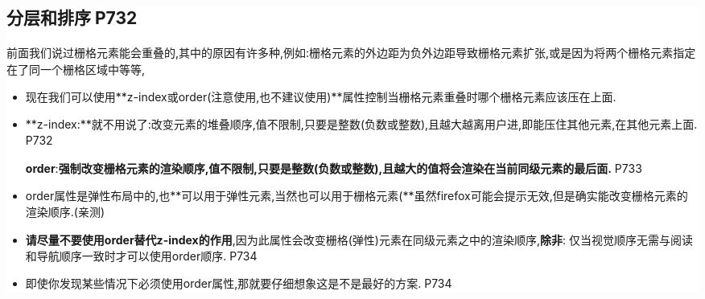 ## 分层和排序 P732

前面我们说过栅格元素能会重叠的,其中的原因有许多种,例如:栅格元素的外边距为负外边距导致栅格元素扩张,或是因为将两个栅格元素指定在了同一个栅格区域中等等,

- 现在我们可以使用**z-index或order(注意使用,也不建议使用)**属性控制当栅格元素重叠时哪个栅格元素应该压在上面.

- **z-index:**就不用说了:改变元素的堆叠顺序,值不限制,只要是整数(负数或整数),且越大越离用户进,即能压住其他元素,在其他元素上面. P732
  
  **order**:**强制改变栅格元素的渲染顺序,值不限制,只要是整数(负数或整数),且越大的值将会渲染在当前同级元素的最后面.** P733

- order属性是弹性布局中的,也**可以用于弹性元素,当然也可以用于栅格元素(**虽然firefox可能会提示无效,但是确实能改变栅格元素的渲染顺序.(亲测)

- **请尽量不要使用order替代z-index的作用**,因为此属性会改变栅格(弹性)元素在同级元素之中的渲染顺序,**除非**: 仅当视觉顺序无需与阅读和导航顺序一致时才可以使用order顺序. P734

- 即使你发现某些情况下必须使用order属性,那就要仔细想象这是不是最好的方案. P734
